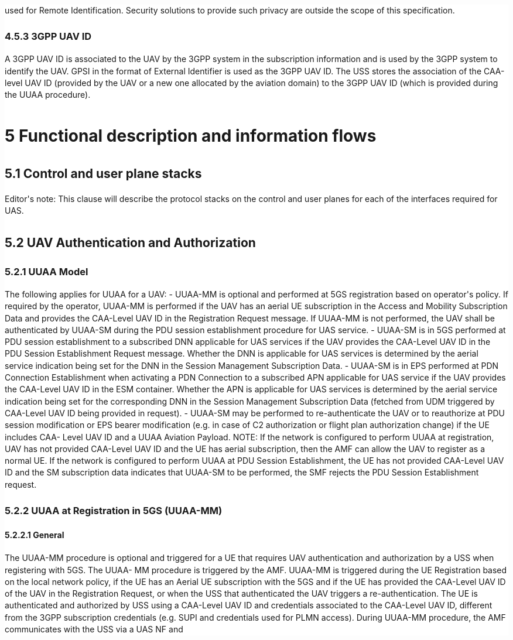 used for Remote Identification. Security solutions to provide such privacy are
outside the scope of this specification.
### 4.5.3 3GPP UAV ID
A 3GPP UAV ID is associated to the UAV by the 3GPP system in the subscription
information and is used by the 3GPP system to identify the UAV. GPSI in the
format of External Identifier is used as the 3GPP UAV ID.
The USS stores the association of the CAA-level UAV ID (provided by the UAV or
a new one allocated by the aviation domain) to the 3GPP UAV ID (which is
provided during the UUAA procedure).
# 5 Functional description and information flows
## 5.1 Control and user plane stacks
Editor\'s note: This clause will describe the protocol stacks on the control
and user planes for each of the interfaces required for UAS.
## 5.2 UAV Authentication and Authorization
### 5.2.1 UUAA Model
The following applies for UUAA for a UAV:
\- UUAA-MM is optional and performed at 5GS registration based on operator\'s
policy. If required by the operator, UUAA-MM is performed if the UAV has an
aerial UE subscription in the Access and Mobility Subscription Data and
provides the CAA-Level UAV ID in the Registration Request message. If UUAA-MM
is not performed, the UAV shall be authenticated by UUAA-SM during the PDU
session establishment procedure for UAS service.
\- UUAA-SM is in 5GS performed at PDU session establishment to a subscribed
DNN applicable for UAS services if the UAV provides the CAA-Level UAV ID in
the PDU Session Establishment Request message. Whether the DNN is applicable
for UAS services is determined by the aerial service indication being set for
the DNN in the Session Management Subscription Data.
\- UUAA-SM is in EPS performed at PDN Connection Establishment when activating
a PDN Connection to a subscribed APN applicable for UAS service if the UAV
provides the CAA-Level UAV ID in the ESM container. Whether the APN is
applicable for UAS services is determined by the aerial service indication
being set for the corresponding DNN in the Session Management Subscription
Data (fetched from UDM triggered by CAA-Level UAV ID being provided in
request).
\- UUAA-SM may be performed to re-authenticate the UAV or to reauthorize at
PDU session modification or EPS bearer modification (e.g. in case of C2
authorization or flight plan authorization change) if the UE includes CAA-
Level UAV ID and a UUAA Aviation Payload.
NOTE: If the network is configured to perform UUAA at registration, UAV has
not provided CAA-Level UAV ID and the UE has aerial subscription, then the AMF
can allow the UAV to register as a normal UE. If the network is configured to
perform UUAA at PDU Session Establishment, the UE has not provided CAA-Level
UAV ID and the SM subscription data indicates that UUAA-SM to be performed,
the SMF rejects the PDU Session Establishment request.
### 5.2.2 UUAA at Registration in 5GS (UUAA-MM)
#### 5.2.2.1 General
The UUAA-MM procedure is optional and triggered for a UE that requires UAV
authentication and authorization by a USS when registering with 5GS. The UUAA-
MM procedure is triggered by the AMF. UUAA-MM is triggered during the UE
Registration based on the local network policy, if the UE has an Aerial UE
subscription with the 5GS and if the UE has provided the CAA-Level UAV ID of
the UAV in the Registration Request, or when the USS that authenticated the
UAV triggers a re-authentication.
The UE is authenticated and authorized by USS using a CAA-Level UAV ID and
credentials associated to the CAA-Level UAV ID, different from the 3GPP
subscription credentials (e.g. SUPI and credentials used for PLMN access).
During UUAA-MM procedure, the AMF communicates with the USS via a UAS NF and